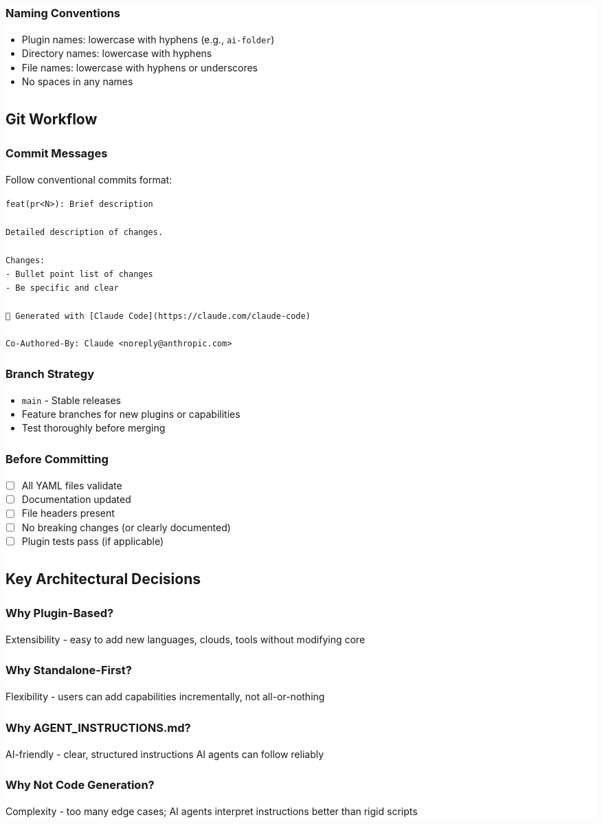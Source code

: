 ### Naming Conventions
- Plugin names: lowercase with hyphens (e.g., `ai-folder`)
- Directory names: lowercase with hyphens
- File names: lowercase with hyphens or underscores
- No spaces in any names

## Git Workflow

### Commit Messages
Follow conventional commits format:
```
feat(pr<N>): Brief description

Detailed description of changes.

Changes:
- Bullet point list of changes
- Be specific and clear

🤖 Generated with [Claude Code](https://claude.com/claude-code)

Co-Authored-By: Claude <noreply@anthropic.com>
```

### Branch Strategy
- `main` - Stable releases
- Feature branches for new plugins or capabilities
- Test thoroughly before merging

### Before Committing
- [ ] All YAML files validate
- [ ] Documentation updated
- [ ] File headers present
- [ ] No breaking changes (or clearly documented)
- [ ] Plugin tests pass (if applicable)

## Key Architectural Decisions

### Why Plugin-Based?
Extensibility - easy to add new languages, clouds, tools without modifying core

### Why Standalone-First?
Flexibility - users can add capabilities incrementally, not all-or-nothing

### Why AGENT_INSTRUCTIONS.md?
AI-friendly - clear, structured instructions AI agents can follow reliably

### Why Not Code Generation?
Complexity - too many edge cases; AI agents interpret instructions better than rigid scripts
